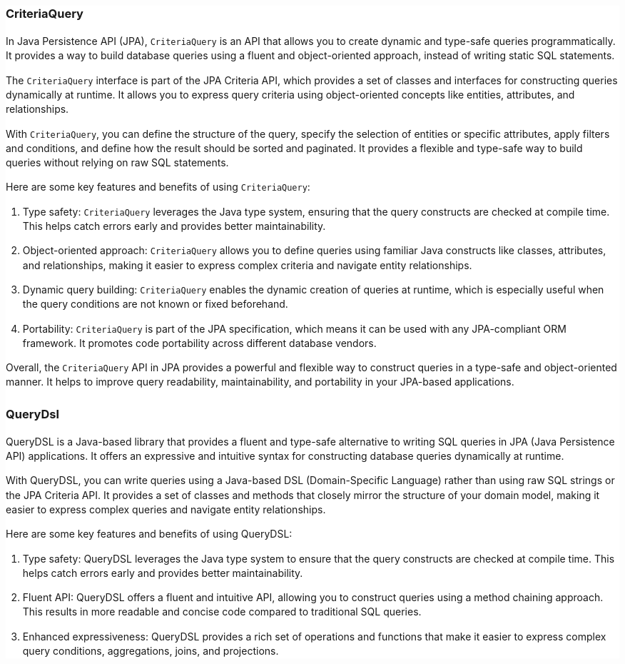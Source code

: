 ### CriteriaQuery

In Java Persistence API (JPA), `CriteriaQuery` is an API that allows you to create dynamic and type-safe queries programmatically. It provides a way to build database queries using a fluent and object-oriented approach, instead of writing static SQL statements.

The `CriteriaQuery` interface is part of the JPA Criteria API, which provides a set of classes and interfaces for constructing queries dynamically at runtime. It allows you to express query criteria using object-oriented concepts like entities, attributes, and relationships.

With `CriteriaQuery`, you can define the structure of the query, specify the selection of entities or specific attributes, apply filters and conditions, and define how the result should be sorted and paginated. It provides a flexible and type-safe way to build queries without relying on raw SQL statements.

Here are some key features and benefits of using `CriteriaQuery`:

1. Type safety: `CriteriaQuery` leverages the Java type system, ensuring that the query constructs are checked at compile time. This helps catch errors early and provides better maintainability.

2. Object-oriented approach: `CriteriaQuery` allows you to define queries using familiar Java constructs like classes, attributes, and relationships, making it easier to express complex criteria and navigate entity relationships.

3. Dynamic query building: `CriteriaQuery` enables the dynamic creation of queries at runtime, which is especially useful when the query conditions are not known or fixed beforehand.

4. Portability: `CriteriaQuery` is part of the JPA specification, which means it can be used with any JPA-compliant ORM framework. It promotes code portability across different database vendors.

Overall, the `CriteriaQuery` API in JPA provides a powerful and flexible way to construct queries in a type-safe and object-oriented manner. It helps to improve query readability, maintainability, and portability in your JPA-based applications.

### QueryDsl

QueryDSL is a Java-based library that provides a fluent and type-safe alternative to writing SQL queries in JPA (Java Persistence API) applications. It offers an expressive and intuitive syntax for constructing database queries dynamically at runtime.

With QueryDSL, you can write queries using a Java-based DSL (Domain-Specific Language) rather than using raw SQL strings or the JPA Criteria API. It provides a set of classes and methods that closely mirror the structure of your domain model, making it easier to express complex queries and navigate entity relationships.

Here are some key features and benefits of using QueryDSL:

1. Type safety: QueryDSL leverages the Java type system to ensure that the query constructs are checked at compile time. This helps catch errors early and provides better maintainability.

2. Fluent API: QueryDSL offers a fluent and intuitive API, allowing you to construct queries using a method chaining approach. This results in more readable and concise code compared to traditional SQL queries.

3. Enhanced expressiveness: QueryDSL provides a rich set of operations and functions that make it easier to express complex query conditions, aggregations, joins, and projections.
